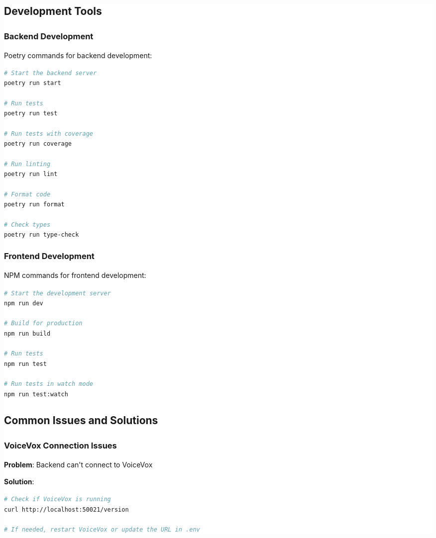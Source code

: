 ## Development Tools

### Backend Development

Poetry commands for backend development:

```bash
# Start the backend server
poetry run start

# Run tests
poetry run test

# Run tests with coverage
poetry run coverage

# Run linting
poetry run lint

# Format code
poetry run format

# Check types
poetry run type-check
```

### Frontend Development

NPM commands for frontend development:

```bash
# Start the development server
npm run dev

# Build for production
npm run build

# Run tests
npm run test

# Run tests in watch mode
npm run test:watch
```

## Common Issues and Solutions

### VoiceVox Connection Issues

**Problem**: Backend can't connect to VoiceVox

**Solution**: 
```bash
# Check if VoiceVox is running
curl http://localhost:50021/version

# If needed, restart VoiceVox or update the URL in .env
```
